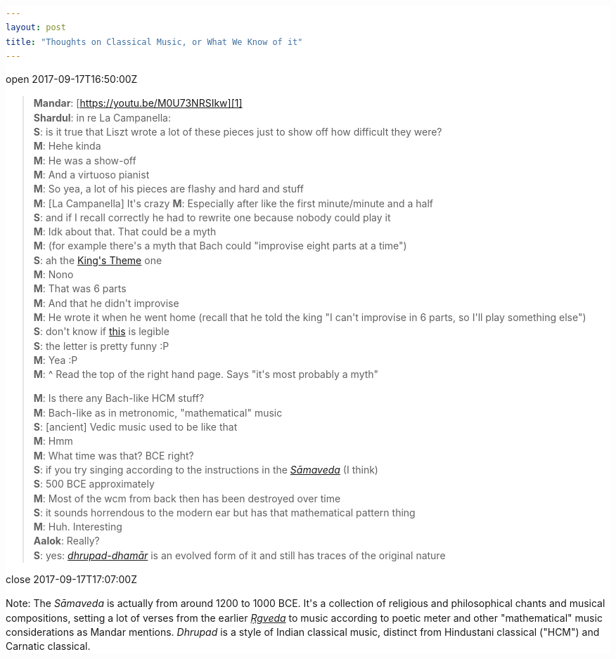 ```yaml
---
layout: post
title: "Thoughts on Classical Music, or What We Know of it"
---
```


open 2017-09-17T16:50:00Z

> **Mandar**: [https://youtu.be/M0U73NRSIkw][1]  
> **Shardul**: in re La Campanella:  
> **S**: is it true that Liszt wrote a lot of these pieces just to show off how difficult they were?  
> **M**: Hehe kinda  
> **M**: He was a show-off  
> **M**: And a virtuoso pianist  
> **M**: So yea, a lot of his pieces are flashy and hard and stuff  
> **M**: [La Campanella] It's crazy
> **M**: Especially after like the first minute/minute and a half  
> **S**: and if I recall correctly he had to rewrite one because nobody could play it  
> **M**: Idk about that. That could be a myth  
> **M**: (for example there's a myth that Bach could "improvise eight parts at a time")  
> **S**: ah the [King's Theme][3] one  
> **M**: Nono  
> **M**: That was 6 parts  
> **M**: And that he didn't improvise  
> **M**: He wrote it when he went home (recall that he told the king "I can't improvise in 6 parts, so I'll play something else")  
> **S**: don't know if [this][13] is legible  
> **S**: the letter is pretty funny :P  
> **M**: Yea :P  
> **M**: ^ Read the top of the right hand page. Says "it's most probably a myth"  
>  
> **M**: Is there any Bach-like HCM stuff?  
> **M**: Bach-like as in metronomic, "mathematical" music  
> **S**: [ancient] Vedic music used to be like that  
> **M**: Hmm  
> **M**: What time was that? BCE right?  
> **S**: if you try singing according to the instructions in the *[Sāmaveda][15]* (I think)  
> **S**: 500 BCE approximately  
> **M**: Most of the wcm from back then has been destroyed over time  
> **S**: it sounds horrendous to the modern ear but has that mathematical pattern thing  
> **M**: Huh. Interesting  
> **Aalok**: Really?  
> **S**: yes: *[dhrupad-dhamār][16]* is an evolved form of it and still has traces of the original nature  

close 2017-09-17T17:07:00Z

Note: The *Sāmaveda* is actually from around 1200 to 1000 BCE. It's a collection
of religious and philosophical chants and musical compositions, setting a lot of
verses from the earlier *[Ṛgveda][17]* to music according to poetic meter and other
"mathematical" music considerations as Mandar mentions. *Dhrupad* is a style of
Indian classical music, distinct from Hindustani classical ("HCM") and Carnatic
classical.


 [1]: https://youtu.be/M0U73NRSIkw
 [2]: https://en.wikipedia.org/wiki/Musical_development
 [3]: https://en.wikipedia.org/wiki/The_Musical_Offering
 [4]: https://en.wikipedia.org/wiki/Baroque_music
 [5]: https://www.amazon.com/G%C3%B6del-Escher-Bach-Eternal-Golden/dp/0465026567?SubscriptionId=AKIAILSHYYTFIVPWUY6Q&tag=duckduckgo-iphone-20&linkCode=xm2&camp=2025&creative=165953&creativeASIN=0465026567
 [6]: https://en.wikipedia.org/wiki/Douglas_Hofstadter
 [7]: http://www.cogs.indiana.edu/people/profile.php?u=dughof
 [8]: https://www.youtube.com/watch?v=nsgdZFIdmeo
 [9]: https://www.youtube.com/watch?v=HW7wHPQ9Xs4
 [10]: https://www.youtube.com/watch?v=HW7wHPQ9Xs4
 [11]: https://www.youtube.com/user/Balti26000
 [12]: https://music.stackexchange.com/a/6407/19250
 [13]: https://i.imgur.com/1Qt97ma.jpg
 [15]: https://en.wikipedia.org/wiki/Samaveda
 [16]: https://en.wikipedia.org/wiki/Dhrupad
 [17]: https://en.wikipedia.org/wiki/Rigveda
 [18]: https://en.wikipedia.org/wiki/Canon_(music)
 [19]: https://en.wikipedia.org/wiki/Musical_form
 [20]: https://en.wikipedia.org/wiki/Sonata_form